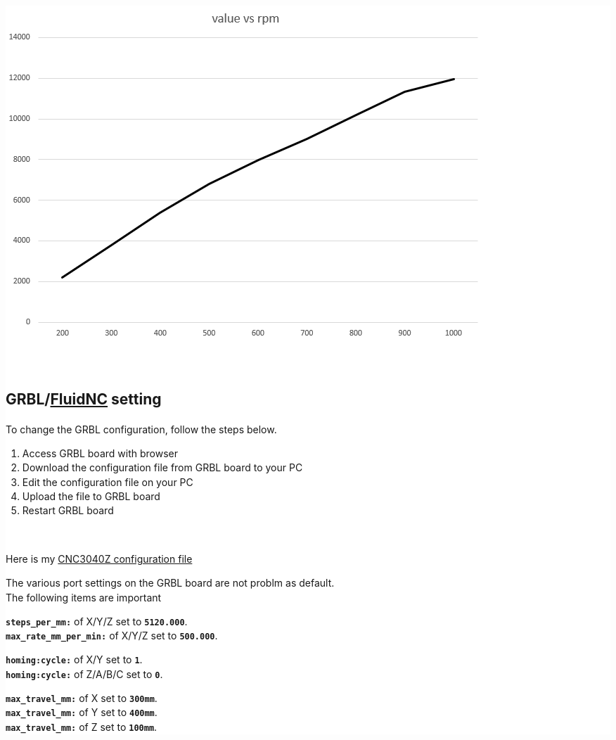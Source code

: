 ![g-code value vs rpm](https://raw.githubusercontent.com/Invary/cnc/main/img/spindle_rpm_682x476.png)



<br />

## GRBL/[FluidNC](https://github.com/bdring/FluidNC) setting

To change the GRBL configuration, follow the steps below. <br />

1. Access GRBL board with browser <br />
2. Download the configuration file from GRBL board to your PC <br />
3. Edit the configuration file on your PC <br />
4. Upload the file to GRBL board <br />
5. Restart GRBL board <br />
<br />

Here is my [CNC3040Z configuration file](https://github.com/Invary/cnc/blob/main/cnc3040z.yaml) <br />

The various port settings on the GRBL board are not problm as default. <br />
The following items are important <br />

**`steps_per_mm:`** of X/Y/Z set to **`5120.000`**. <br />
**`max_rate_mm_per_min:`** of X/Y/Z set to **`500.000`**. <br />

**`homing:cycle:`** of X/Y set to **`1`**. <br />
**`homing:cycle:`** of Z/A/B/C set to **`0`**. <br />

**`max_travel_mm:`** of X set to **`300mm`**. <br />
**`max_travel_mm:`** of Y set to **`400mm`**. <br />
**`max_travel_mm:`** of Z set to **`100mm`**. <br />
